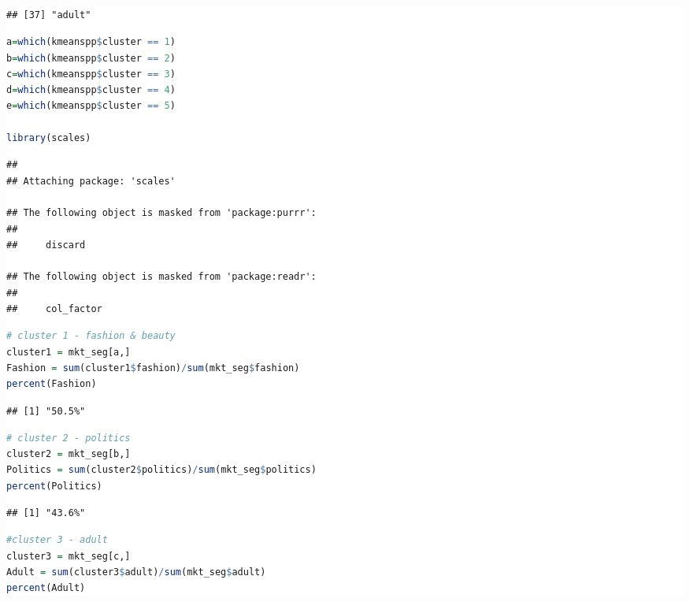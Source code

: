     ## [37] "adult"

``` r
a=which(kmeanspp$cluster == 1)
b=which(kmeanspp$cluster == 2)
c=which(kmeanspp$cluster == 3)
d=which(kmeanspp$cluster == 4)
e=which(kmeanspp$cluster == 5)

library(scales)
```

    ## 
    ## Attaching package: 'scales'

    ## The following object is masked from 'package:purrr':
    ## 
    ##     discard

    ## The following object is masked from 'package:readr':
    ## 
    ##     col_factor

``` r
# cluster 1 - fashion & beauty 
cluster1 = mkt_seg[a,]
Fashion = sum(cluster1$fashion)/sum(mkt_seg$fashion)
percent(Fashion)
```

    ## [1] "50.5%"

``` r
# cluster 2 - politics 
cluster2 = mkt_seg[b,]
Politics = sum(cluster2$politics)/sum(mkt_seg$politics)
percent(Politics)
```

    ## [1] "43.6%"

``` r
#cluster 3 - adult 
cluster3 = mkt_seg[c,]
Adult = sum(cluster3$adult)/sum(mkt_seg$adult)
percent(Adult)
```
